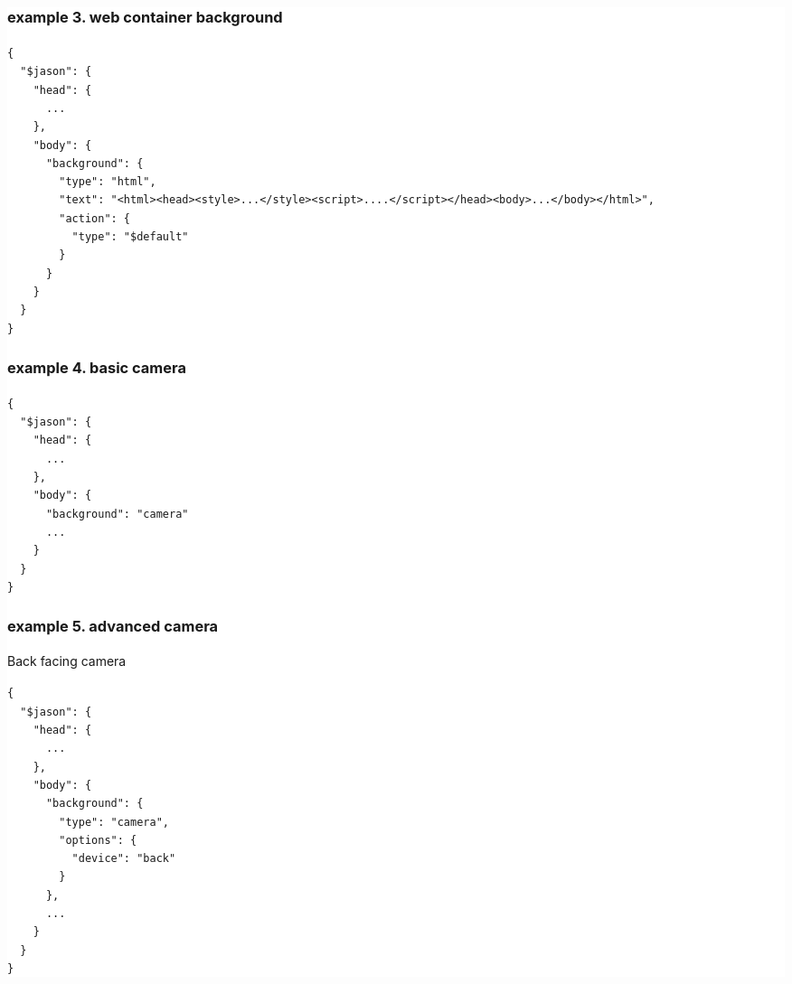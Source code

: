 ### example 3. web container background

    {
      "$jason": {
        "head": {
          ...
        },
        "body": {
          "background": {
            "type": "html",
            "text": "<html><head><style>...</style><script>....</script></head><body>...</body></html>",
            "action": {
              "type": "$default"
            }
          }
        }
      }
    }

### example 4. basic camera

    {
      "$jason": {
        "head": {
          ...
        },
        "body": {
          "background": "camera"
          ...
        }
      }
    }

### example 5. advanced camera

Back facing camera

    {
      "$jason": {
        "head": {
          ...
        },
        "body": {
          "background": {
            "type": "camera",
            "options": {
              "device": "back"
            }
          },
          ...
        }
      }
    }
